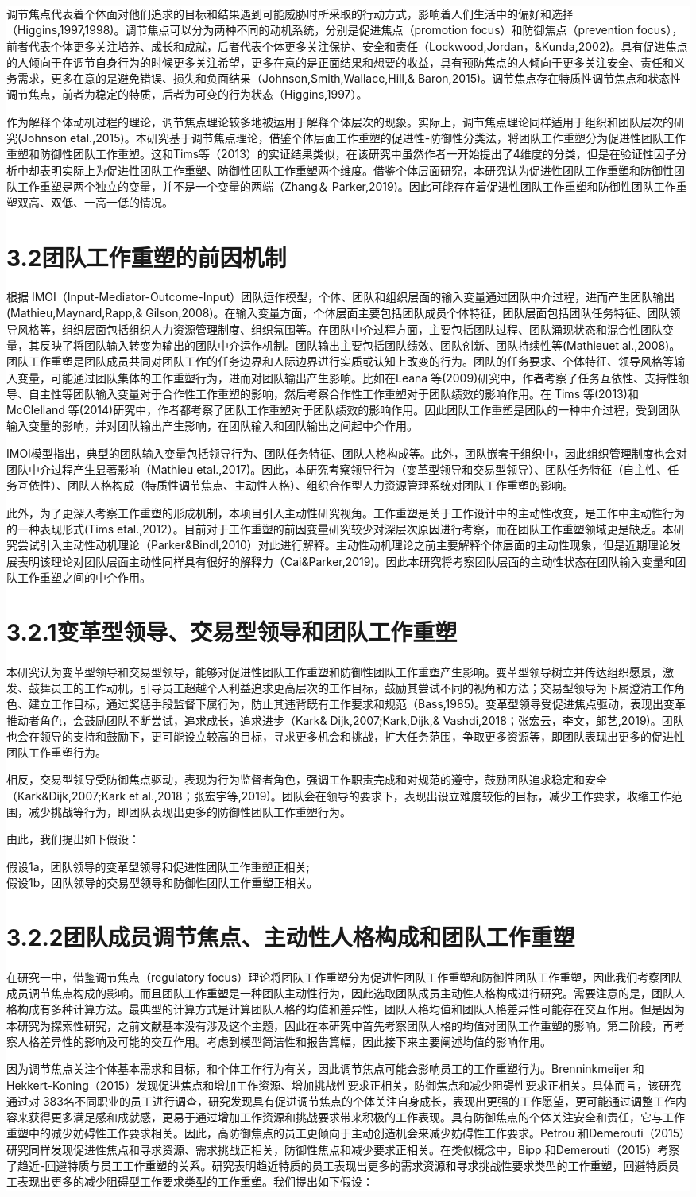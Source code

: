 调节焦点代表着个体面对他们追求的目标和结果遇到可能威胁时所采取的行动方式，影响着人们生活中的偏好和选择（Higgins,1997,1998)。调节焦点可以分为两种不同的动机系统，分别是促进焦点（promotion focus）和防御焦点（prevention focus），前者代表个体更多关注培养、成长和成就，后者代表个体更多关注保护、安全和责任（Lockwood,Jordan，&Kunda,2002)。具有促进焦点的人倾向于在调节自身行为的时候更多关注希望，更多在意的是正面结果和想要的收益，具有预防焦点的人倾向于更多关注安全、责任和义务需求，更多在意的是避免错误、损失和负面结果（Johnson,Smith,Wallace,Hill,& Baron,2015)。调节焦点存在特质性调节焦点和状态性调节焦点，前者为稳定的特质，后者为可变的行为状态（Higgins,1997）。

作为解释个体动机过程的理论，调节焦点理论较多地被运用于解释个体层次的现象。实际上，调节焦点理论同样适用于组织和团队层次的研究(Johnson etal.,2015)。本研究基于调节焦点理论，借鉴个体层面工作重塑的促进性-防御性分类法，将团队工作重塑分为促进性团队工作重塑和防御性团队工作重塑。这和Tims等（2013）的实证结果类似，在该研究中虽然作者一开始提出了4维度的分类，但是在验证性因子分析中却表明实际上为促进性团队工作重塑、防御性团队工作重塑两个维度。借鉴个体层面研究，本研究认为促进性团队工作重塑和防御性团队工作重塑是两个独立的变量，并不是一个变量的两端（Zhang＆ Parker,2019)。因此可能存在着促进性团队工作重塑和防御性团队工作重塑双高、双低、一高一低的情况。

# 3.2团队工作重塑的前因机制

根据 IMOI（Input-Mediator-Outcome-Input）团队运作模型，个体、团队和组织层面的输入变量通过团队中介过程，进而产生团队输出(Mathieu,Maynard,Rapp,& Gilson,2008)。在输入变量方面，个体层面主要包括团队成员个体特征，团队层面包括团队任务特征、团队领导风格等，组织层面包括组织人力资源管理制度、组织氛围等。在团队中介过程方面，主要包括团队过程、团队涌现状态和混合性团队变量，其反映了将团队输入转变为输出的团队中介运作机制。团队输出主要包括团队绩效、团队创新、团队持续性等(Mathieuet al.,2008)。团队工作重塑是团队成员共同对团队工作的任务边界和人际边界进行实质或认知上改变的行为。团队的任务要求、个体特征、领导风格等输入变量，可能通过团队集体的工作重塑行为，进而对团队输出产生影响。比如在Leana 等(2009)研究中，作者考察了任务互依性、支持性领导、自主性等团队输入变量对于合作性工作重塑的影响，然后考察合作性工作重塑对于团队绩效的影响作用。在 Tims 等(2013)和 McClelland 等(2014)研究中，作者都考察了团队工作重塑对于团队绩效的影响作用。因此团队工作重塑是团队的一种中介过程，受到团队输入变量的影响，并对团队输出产生影响，在团队输入和团队输出之间起中介作用。

IMOI模型指出，典型的团队输入变量包括领导行为、团队任务特征、团队人格构成等。此外，团队嵌套于组织中，因此组织管理制度也会对团队中介过程产生显著影响（Mathieu etal.,2017)。因此，本研究考察领导行为（变革型领导和交易型领导）、团队任务特征（自主性、任务互依性）、团队人格构成（特质性调节焦点、主动性人格）、组织合作型人力资源管理系统对团队工作重塑的影响。

此外，为了更深入考察工作重塑的形成机制，本项目引入主动性研究视角。工作重塑是关于工作设计中的主动性改变，是工作中主动性行为的一种表现形式(Tims etal.,2012）。目前对于工作重塑的前因变量研究较少对深层次原因进行考察，而在团队工作重塑领域更是缺乏。本研究尝试引入主动性动机理论（Parker&Bindl,2010）对此进行解释。主动性动机理论之前主要解释个体层面的主动性现象，但是近期理论发展表明该理论对团队层面主动性同样具有很好的解释力（Cai&Parker,2019)。因此本研究将考察团队层面的主动性状态在团队输入变量和团队工作重塑之间的中介作用。

# 3.2.1变革型领导、交易型领导和团队工作重塑

本研究认为变革型领导和交易型领导，能够对促进性团队工作重塑和防御性团队工作重塑产生影响。变革型领导树立并传达组织愿景，激发、鼓舞员工的工作动机，引导员工超越个人利益追求更高层次的工作目标，鼓励其尝试不同的视角和方法；交易型领导为下属澄清工作角色、建立工作目标，通过奖惩手段监督下属行为，防止其违背既有工作要求和规范（Bass,1985)。变革型领导受促进焦点驱动，表现出变革推动者角色，会鼓励团队不断尝试，追求成长，追求进步（Kark& Dijk,2007;Kark,Dijk,& Vashdi,2018；张宏云，李文，郎艺,2019)。团队也会在领导的支持和鼓励下，更可能设立较高的目标，寻求更多机会和挑战，扩大任务范围，争取更多资源等，即团队表现出更多的促进性团队工作重塑行为。

相反，交易型领导受防御焦点驱动，表现为行为监督者角色，强调工作职责完成和对规范的遵守，鼓励团队追求稳定和安全（Kark&Dijk,2007;Kark et al.,2018；张宏宇等,2019)。团队会在领导的要求下，表现出设立难度较低的目标，减少工作要求，收缩工作范围，减少挑战等行为，即团队表现出更多的防御性团队工作重塑行为。

由此，我们提出如下假设：

假设1a，团队领导的变革型领导和促进性团队工作重塑正相关;  
假设1b，团队领导的交易型领导和防御性团队工作重塑正相关。

# 3.2.2团队成员调节焦点、主动性人格构成和团队工作重塑

在研究一中，借鉴调节焦点（regulatory focus）理论将团队工作重塑分为促进性团队工作重塑和防御性团队工作重塑，因此我们考察团队成员调节焦点构成的影响。而且团队工作重塑是一种团队主动性行为，因此选取团队成员主动性人格构成进行研究。需要注意的是，团队人格构成有多种计算方法。最典型的计算方式是计算团队人格的均值和差异性，团队人格均值和团队人格差异性可能存在交互作用。但是因为本研究为探索性研究，之前文献基本没有涉及这个主题，因此在本研究中首先考察团队人格的均值对团队工作重塑的影响。第二阶段，再考察人格差异性的影响及可能的交互作用。考虑到模型简洁性和报告篇幅，因此接下来主要阐述均值的影响作用。

因为调节焦点关注个体基本需求和目标，和个体工作行为有关，因此调节焦点可能会影响员工的工作重塑行为。Brenninkmeijer 和 Hekkert-Koning（2015）发现促进焦点和增加工作资源、增加挑战性要求正相关，防御焦点和减少阻碍性要求正相关。具体而言，该研究通过对 383名不同职业的员工进行调查，研究发现具有促进调节焦点的个体关注自身成长，表现出更强的工作愿望，更可能通过调整工作内容来获得更多满足感和成就感，更易于通过增加工作资源和挑战要求带来积极的工作表现。具有防御焦点的个体关注安全和责任，它与工作重塑中的减少妨碍性工作要求相关。因此，高防御焦点的员工更倾向于主动创造机会来减少妨碍性工作要求。Petrou 和Demerouti（2015）研究同样发现促进性焦点和寻求资源、需求挑战正相关，防御性焦点和减少要求正相关。在类似概念中，Bipp 和Demerouti（2015）考察了趋近-回避特质与员工工作重塑的关系。研究表明趋近特质的员工表现出更多的需求资源和寻求挑战性要求类型的工作重塑，回避特质员工表现出更多的减少阻碍型工作要求类型的工作重塑。我们提出如下假设：
